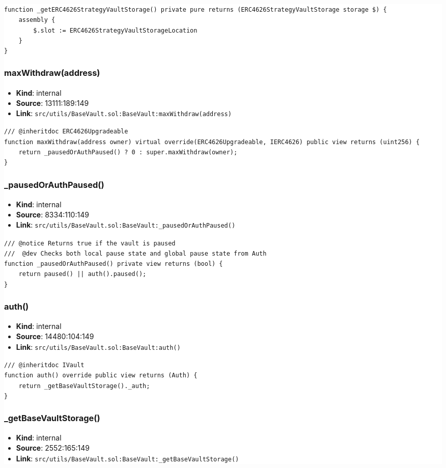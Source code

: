 ```solidity
function _getERC4626StrategyVaultStorage() private pure returns (ERC4626StrategyVaultStorage storage $) {
    assembly {
        $.slot := ERC4626StrategyVaultStorageLocation
    }
}
```

### maxWithdraw(address)

- **Kind**: internal
- **Source**: 13111:189:149
- **Link**: `src/utils/BaseVault.sol:BaseVault:maxWithdraw(address)`

```solidity
/// @inheritdoc ERC4626Upgradeable
function maxWithdraw(address owner) virtual override(ERC4626Upgradeable, IERC4626) public view returns (uint256) {
    return _pausedOrAuthPaused() ? 0 : super.maxWithdraw(owner);
}
```

### _pausedOrAuthPaused()

- **Kind**: internal
- **Source**: 8334:110:149
- **Link**: `src/utils/BaseVault.sol:BaseVault:_pausedOrAuthPaused()`

```solidity
/// @notice Returns true if the vault is paused
///  @dev Checks both local pause state and global pause state from Auth
function _pausedOrAuthPaused() private view returns (bool) {
    return paused() || auth().paused();
}
```

### auth()

- **Kind**: internal
- **Source**: 14480:104:149
- **Link**: `src/utils/BaseVault.sol:BaseVault:auth()`

```solidity
/// @inheritdoc IVault
function auth() override public view returns (Auth) {
    return _getBaseVaultStorage()._auth;
}
```

### _getBaseVaultStorage()

- **Kind**: internal
- **Source**: 2552:165:149
- **Link**: `src/utils/BaseVault.sol:BaseVault:_getBaseVaultStorage()`
